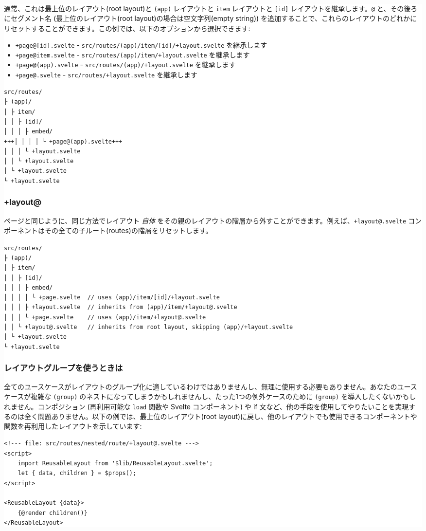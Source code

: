 通常、これは最上位のレイアウト(root layout)と `(app)` レイアウトと `item` レイアウトと `[id]` レイアウトを継承します。`@` と、その後ろにセグメント名 (最上位のレイアウト(root layout)の場合は空文字列(empty string)) を追加することで、これらのレイアウトのどれかにリセットすることができます。この例では、以下のオプションから選択できます:

- `+page@[id].svelte` -  `src/routes/(app)/item/[id]/+layout.svelte` を継承します
- `+page@item.svelte` - `src/routes/(app)/item/+layout.svelte` を継承します
- `+page@(app).svelte` - `src/routes/(app)/+layout.svelte` を継承します
- `+page@.svelte` - `src/routes/+layout.svelte` を継承します

```tree
src/routes/
├ (app)/
│ ├ item/
│ │ ├ [id]/
│ │ │ ├ embed/
+++│ │ │ │ └ +page@(app).svelte+++
│ │ │ └ +layout.svelte
│ │ └ +layout.svelte
│ └ +layout.svelte
└ +layout.svelte
```

### +layout@

ページと同じように、同じ方法でレイアウト _自体_ をその親のレイアウトの階層から外すことができます。例えば、`+layout@.svelte` コンポーネントはその全ての子ルート(routes)の階層をリセットします。

```
src/routes/
├ (app)/
│ ├ item/
│ │ ├ [id]/
│ │ │ ├ embed/
│ │ │ │ └ +page.svelte  // uses (app)/item/[id]/+layout.svelte
│ │ │ ├ +layout.svelte  // inherits from (app)/item/+layout@.svelte
│ │ │ └ +page.svelte    // uses (app)/item/+layout@.svelte
│ │ └ +layout@.svelte   // inherits from root layout, skipping (app)/+layout.svelte
│ └ +layout.svelte
└ +layout.svelte
```

### レイアウトグループを使うときは 

全てのユースケースがレイアウトのグループ化に適しているわけではありませんし、無理に使用する必要もありません。あなたのユースケースが複雑な `(group)` のネストになってしまうかもしれませんし、たった1つの例外ケースのために `(group)` を導入したくないかもしれません。コンポジション (再利用可能な `load` 関数や Svelte コンポーネント) や if 文など、他の手段を使用してやりたいことを実現するのは全く問題ありません。以下の例では、最上位のレイアウト(root layout)に戻し、他のレイアウトでも使用できるコンポーネントや関数を再利用したレイアウトを示しています:

```svelte
<!--- file: src/routes/nested/route/+layout@.svelte --->
<script>
	import ReusableLayout from '$lib/ReusableLayout.svelte';
	let { data, children } = $props();
</script>

<ReusableLayout {data}>
	{@render children()}
</ReusableLayout>
```
